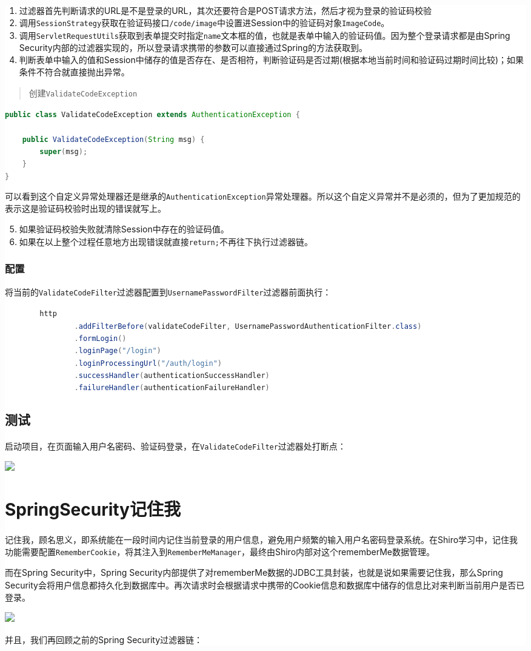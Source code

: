 1. 过滤器首先判断请求的URL是不是登录的URL，其次还要符合是POST请求方法，然后才视为登录的验证码校验
2. 调用`SessionStrategy`获取在验证码接口`/code/image`中设置进Session中的验证码对象`ImageCode`。
3. 调用`ServletRequestUtils`获取到表单提交时指定`name`文本框的值，也就是表单中输入的验证码值。因为整个登录请求都是由Spring Security内部的过滤器实现的，所以登录请求携带的参数可以直接通过Spring的方法获取到。
4. 判断表单中输入的值和Session中储存的值是否存在、是否相符，判断验证码是否过期(根据本地当前时间和验证码过期时间比较)；如果条件不符合就直接抛出异常。

> 创建`ValidateCodeException`

```java
public class ValidateCodeException extends AuthenticationException {
    
    public ValidateCodeException(String msg) {
        super(msg);
    }
}
```

可以看到这个自定义异常处理器还是继承的`AuthenticationException`异常处理器。所以这个自定义异常并不是必须的，但为了更加规范的表示这是验证码校验时出现的错误就写上。

5. 如果验证码校验失败就清除Session中存在的验证码值。
6. 如果在以上整个过程任意地方出现错误就直接`return;`不再往下执行过滤器链。

### 配置

将当前的`ValidateCodeFilter`过滤器配置到`UsernamePasswordFilter`过滤器前面执行：

```java
        http
                .addFilterBefore(validateCodeFilter, UsernamePasswordAuthenticationFilter.class)
                .formLogin()
                .loginPage("/login")
                .loginProcessingUrl("/auth/login")
                .successHandler(authenticationSuccessHandler)
                .failureHandler(authenticationFailureHandler)
```



## 测试

启动项目，在页面输入用户名密码、验证码登录，在`ValidateCodeFilter`过滤器处打断点：

![](http://tycoding.cn/imgs/20200629092301.png)

# SpringSecurity记住我

记住我，顾名思义，即系统能在一段时间内记住当前登录的用户信息，避免用户频繁的输入用户名密码登录系统。在Shiro学习中，记住我功能需要配置`RememberCookie`，将其注入到`RememberMeManager`，最终由Shiro内部对这个rememberMe数据管理。

而在Spring Security中，Spring Security内部提供了对rememberMe数据的JDBC工具封装，也就是说如果需要记住我，那么Spring Security会将用户信息都持久化到数据库中。再次请求时会根据请求中携带的Cookie信息和数据库中储存的信息比对来判断当前用户是否已登录。

![](http://tycoding.cn/imgs/20200629092307.png)

并且，我们再回顾之前的Spring Security过滤器链：
